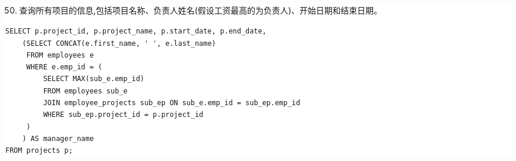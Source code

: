 50. 查询所有项目的信息,包括项目名称、负责人姓名(假设工资最高的为负责人)、开始日期和结束日期。
```
SELECT p.project_id, p.project_name, p.start_date, p.end_date,
    (SELECT CONCAT(e.first_name, ' ', e.last_name) 
     FROM employees e
     WHERE e.emp_id = (
         SELECT MAX(sub_e.emp_id)
         FROM employees sub_e
         JOIN employee_projects sub_ep ON sub_e.emp_id = sub_ep.emp_id
         WHERE sub_ep.project_id = p.project_id
     )
    ) AS manager_name
FROM projects p;
```
